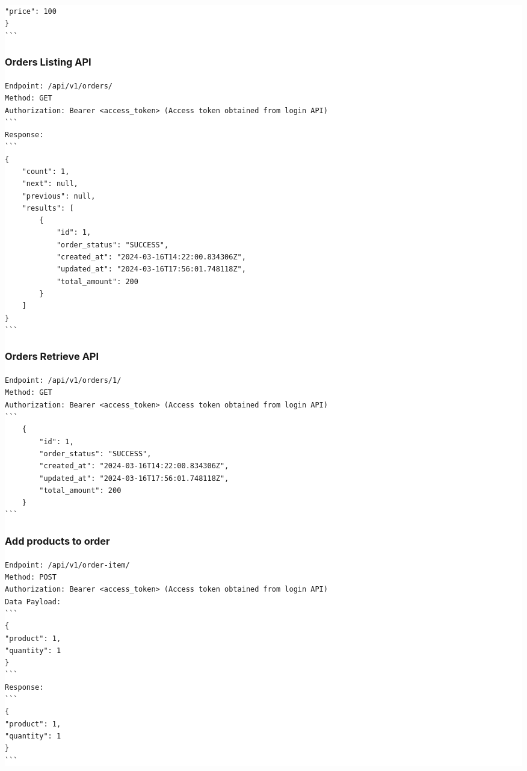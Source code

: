     "price": 100
    }
    ```


### Orders Listing API

    Endpoint: /api/v1/orders/
    Method: GET
    Authorization: Bearer <access_token> (Access token obtained from login API)
    ```
    Response: 
    ```
    {
        "count": 1,
        "next": null,
        "previous": null,
        "results": [
            {
                "id": 1,
                "order_status": "SUCCESS",
                "created_at": "2024-03-16T14:22:00.834306Z",
                "updated_at": "2024-03-16T17:56:01.748118Z",
                "total_amount": 200
            }
        ]
    }
    ```

### Orders Retrieve API

    Endpoint: /api/v1/orders/1/
    Method: GET
    Authorization: Bearer <access_token> (Access token obtained from login API)
    ```
        {
            "id": 1,
            "order_status": "SUCCESS",
            "created_at": "2024-03-16T14:22:00.834306Z",
            "updated_at": "2024-03-16T17:56:01.748118Z",
            "total_amount": 200
        }
    ```

### Add products to order

    Endpoint: /api/v1/order-item/
    Method: POST
    Authorization: Bearer <access_token> (Access token obtained from login API)
    Data Payload:
    ```
    {
    "product": 1,
    "quantity": 1
    }
    ```
    Response: 
    ```
    {
    "product": 1,
    "quantity": 1
    }
    ```
